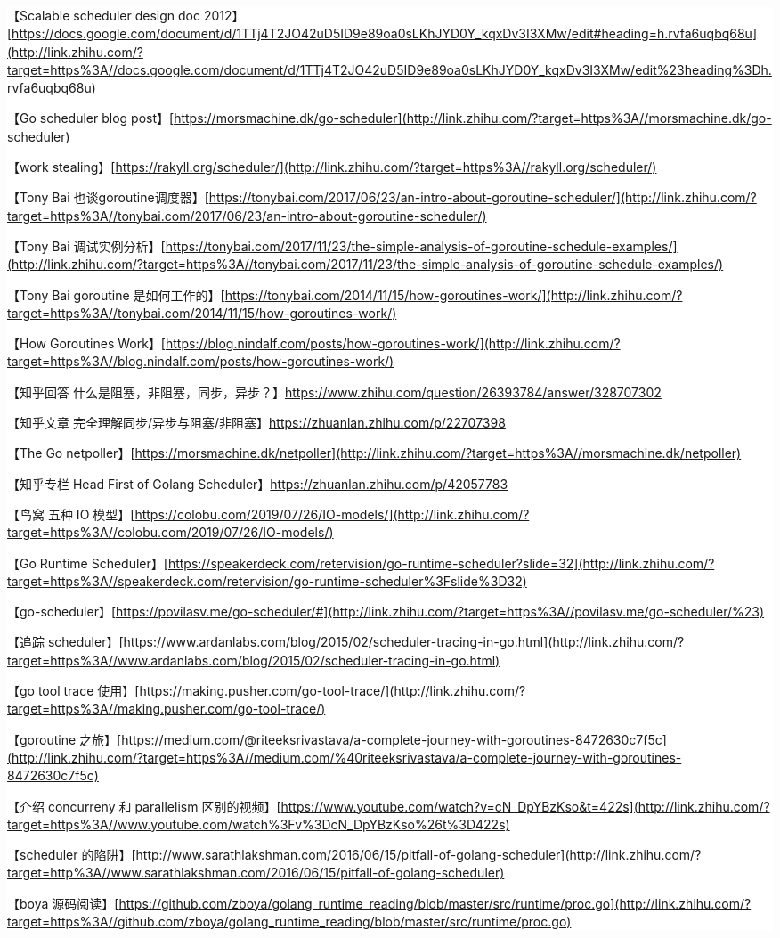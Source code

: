 【Scalable scheduler design doc 2012】[https://docs.google.com/document/d/1TTj4T2JO42uD5ID9e89oa0sLKhJYD0Y_kqxDv3I3XMw/edit#heading=h.rvfa6uqbq68u](http://link.zhihu.com/?target=https%3A//docs.google.com/document/d/1TTj4T2JO42uD5ID9e89oa0sLKhJYD0Y_kqxDv3I3XMw/edit%23heading%3Dh.rvfa6uqbq68u)

【Go scheduler blog post】[https://morsmachine.dk/go-scheduler](http://link.zhihu.com/?target=https%3A//morsmachine.dk/go-scheduler)

【work stealing】[https://rakyll.org/scheduler/](http://link.zhihu.com/?target=https%3A//rakyll.org/scheduler/)

【Tony Bai 也谈goroutine调度器】[https://tonybai.com/2017/06/23/an-intro-about-goroutine-scheduler/](http://link.zhihu.com/?target=https%3A//tonybai.com/2017/06/23/an-intro-about-goroutine-scheduler/)

【Tony Bai  调试实例分析】[https://tonybai.com/2017/11/23/the-simple-analysis-of-goroutine-schedule-examples/](http://link.zhihu.com/?target=https%3A//tonybai.com/2017/11/23/the-simple-analysis-of-goroutine-schedule-examples/)

【Tony Bai goroutine 是如何工作的】[https://tonybai.com/2014/11/15/how-goroutines-work/](http://link.zhihu.com/?target=https%3A//tonybai.com/2014/11/15/how-goroutines-work/)

【How Goroutines Work】[https://blog.nindalf.com/posts/how-goroutines-work/](http://link.zhihu.com/?target=https%3A//blog.nindalf.com/posts/how-goroutines-work/)

【知乎回答 什么是阻塞，非阻塞，同步，异步？】https://www.zhihu.com/question/26393784/answer/328707302

【知乎文章 完全理解同步/异步与阻塞/非阻塞】https://zhuanlan.zhihu.com/p/22707398

【The Go netpoller】[https://morsmachine.dk/netpoller](http://link.zhihu.com/?target=https%3A//morsmachine.dk/netpoller)

【知乎专栏 Head First of Golang Scheduler】https://zhuanlan.zhihu.com/p/42057783

【鸟窝 五种 IO 模型】[https://colobu.com/2019/07/26/IO-models/](http://link.zhihu.com/?target=https%3A//colobu.com/2019/07/26/IO-models/)

【Go Runtime Scheduler】[https://speakerdeck.com/retervision/go-runtime-scheduler?slide=32](http://link.zhihu.com/?target=https%3A//speakerdeck.com/retervision/go-runtime-scheduler%3Fslide%3D32)

【go-scheduler】[https://povilasv.me/go-scheduler/#](http://link.zhihu.com/?target=https%3A//povilasv.me/go-scheduler/%23)

【追踪 scheduler】[https://www.ardanlabs.com/blog/2015/02/scheduler-tracing-in-go.html](http://link.zhihu.com/?target=https%3A//www.ardanlabs.com/blog/2015/02/scheduler-tracing-in-go.html)

【go tool trace 使用】[https://making.pusher.com/go-tool-trace/](http://link.zhihu.com/?target=https%3A//making.pusher.com/go-tool-trace/)

【goroutine 之旅】[https://medium.com/@riteeksrivastava/a-complete-journey-with-goroutines-8472630c7f5c](http://link.zhihu.com/?target=https%3A//medium.com/%40riteeksrivastava/a-complete-journey-with-goroutines-8472630c7f5c)

【介绍 concurreny 和 parallelism 区别的视频】[https://www.youtube.com/watch?v=cN_DpYBzKso&t=422s](http://link.zhihu.com/?target=https%3A//www.youtube.com/watch%3Fv%3DcN_DpYBzKso%26t%3D422s)

【scheduler 的陷阱】[http://www.sarathlakshman.com/2016/06/15/pitfall-of-golang-scheduler](http://link.zhihu.com/?target=http%3A//www.sarathlakshman.com/2016/06/15/pitfall-of-golang-scheduler)

【boya 源码阅读】[https://github.com/zboya/golang_runtime_reading/blob/master/src/runtime/proc.go](http://link.zhihu.com/?target=https%3A//github.com/zboya/golang_runtime_reading/blob/master/src/runtime/proc.go)

